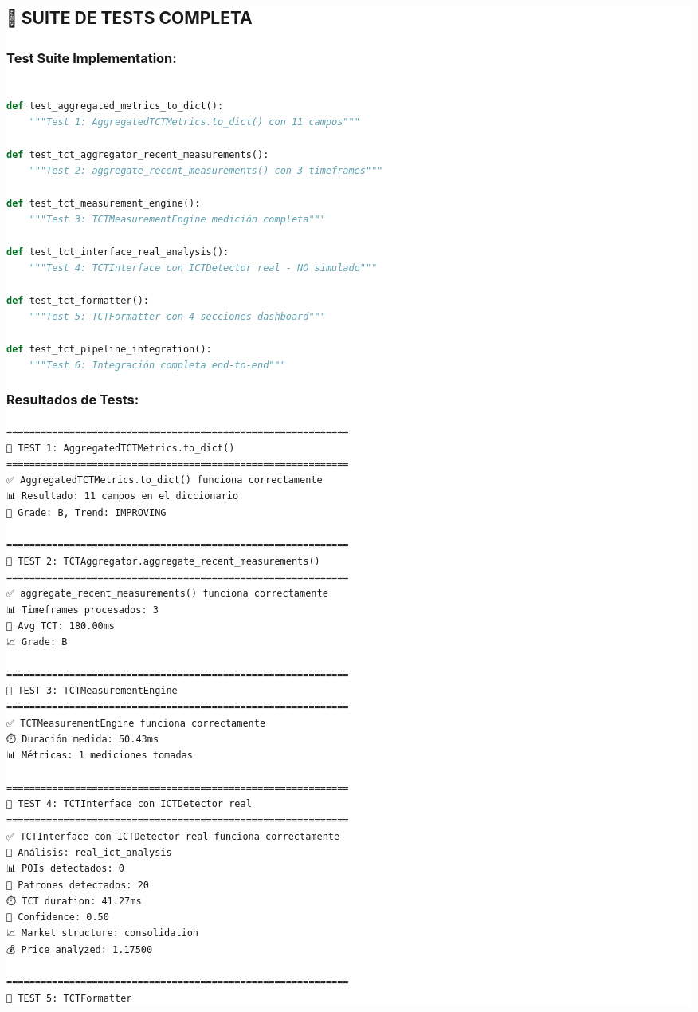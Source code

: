 
## 🧪 **SUITE DE TESTS COMPLETA**

### **Test Suite Implementation:**
```python

def test_aggregated_metrics_to_dict():
    """Test 1: AggregatedTCTMetrics.to_dict() con 11 campos"""

def test_tct_aggregator_recent_measurements():
    """Test 2: aggregate_recent_measurements() con 3 timeframes"""

def test_tct_measurement_engine():
    """Test 3: TCTMeasurementEngine medición completa"""

def test_tct_interface_real_analysis():
    """Test 4: TCTInterface con ICTDetector real - NO simulado"""

def test_tct_formatter():
    """Test 5: TCTFormatter con 4 secciones dashboard"""

def test_tct_pipeline_integration():
    """Test 6: Integración completa end-to-end"""
```

### **Resultados de Tests:**
```
============================================================
🧪 TEST 1: AggregatedTCTMetrics.to_dict()
============================================================
✅ AggregatedTCTMetrics.to_dict() funciona correctamente
📊 Resultado: 11 campos en el diccionario
🎯 Grade: B, Trend: IMPROVING

============================================================
🧪 TEST 2: TCTAggregator.aggregate_recent_measurements()
============================================================
✅ aggregate_recent_measurements() funciona correctamente
📊 Timeframes procesados: 3
🎯 Avg TCT: 180.00ms
📈 Grade: B

============================================================
🧪 TEST 3: TCTMeasurementEngine
============================================================
✅ TCTMeasurementEngine funciona correctamente
⏱️ Duración medida: 50.43ms
📊 Métricas: 1 mediciones tomadas

============================================================
🧪 TEST 4: TCTInterface con ICTDetector real
============================================================
✅ TCTInterface con ICTDetector real funciona correctamente
🚀 Análisis: real_ict_analysis
📊 POIs detectados: 0
🧠 Patrones detectados: 20
⏱️ TCT duration: 41.27ms
🎯 Confidence: 0.50
📈 Market structure: consolidation
💰 Price analyzed: 1.17500

============================================================
🧪 TEST 5: TCTFormatter
```